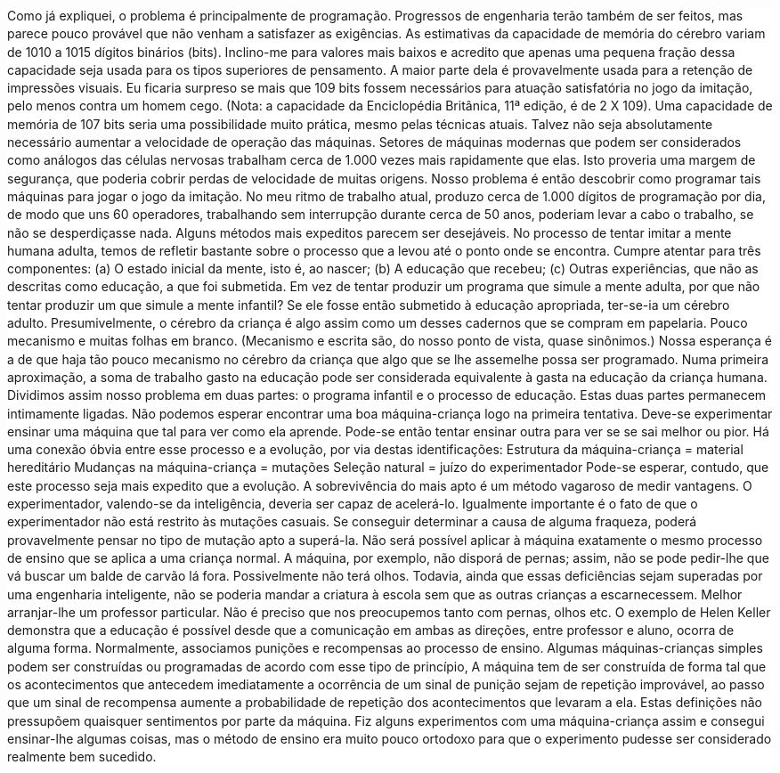 Como já expliquei, o problema é principalmente de programação. Progressos de engenharia terão também de ser feitos, mas parece pouco provável que não venham a satisfazer as exigências. As estimativas da capacidade de memória do cérebro variam de 1010 a 1015 dígitos binários (bits). Inclino-me para valores mais baixos e acredito que apenas uma pequena fração dessa capacidade seja usada para os tipos superiores de pensamento. A maior parte dela é provavelmente usada para a retenção de impressões visuais. Eu ficaria surpreso se mais que 109 bits fossem necessários para atuação satisfatória no jogo da imitação, pelo menos contra um homem cego. (Nota: a capacidade da Enciclopédia Britânica, 11ª edição, é de 2 X 109). Uma capacidade de memória de 107 bits seria uma possibilidade muito prática, mesmo pelas técnicas atuais. Talvez não seja absolutamente necessário aumentar a velocidade de operação das máquinas. Setores de máquinas modernas que podem ser considerados como análogos das células nervosas trabalham cerca de 1.000 vezes mais rapidamente que elas. Isto proveria uma margem de segurança, que poderia cobrir perdas de velocidade de muitas origens. Nosso problema é então descobrir como programar tais máquinas para jogar o jogo da imitação. No meu ritmo de trabalho atual, produzo cerca de 1.000 dígitos de programação por dia, de modo que uns 60 operadores, trabalhando sem interrupção durante cerca de 50 anos, poderiam levar a cabo o trabalho, se não se desperdiçasse nada. Alguns métodos mais expeditos parecem ser desejáveis.
No processo de tentar imitar a mente humana adulta, temos de refletir bastante sobre o processo que a levou até o ponto onde se encontra. Cumpre atentar para três componentes:
(a) O estado inicial da mente, isto é, ao nascer;
(b) A educação que recebeu;
(c) Outras experiências, que não as descritas como educação, a que foi submetida.
Em vez de tentar produzir um programa que simule a mente adulta, por que não tentar produzir um que simule a mente infantil? Se ele fosse então submetido à educação apropriada, ter-se-ia um cérebro adulto. Presumivelmente, o cérebro da criança é algo assim como um desses cadernos que se compram em papelaria. Pouco mecanismo e muitas folhas em branco. (Mecanismo e escrita são, do nosso ponto de vista, quase sinônimos.) Nossa esperança é a de que haja tão pouco mecanismo no cérebro da criança que algo que se lhe assemelhe possa ser programado. Numa primeira aproximação, a soma de trabalho gasto na educação pode ser considerada equivalente à gasta na educação da criança humana.
Dividimos assim nosso problema em duas partes: o programa infantil e o processo de educação. Estas duas partes permanecem intimamente ligadas. Não podemos esperar encontrar uma boa máquina-criança logo na primeira tentativa. Deve-se experimentar ensinar uma máquina que tal para ver como ela aprende. Pode-se então tentar ensinar outra para ver se se sai melhor ou pior. Há uma conexão óbvia entre esse processo e a evolução, por via destas identificações:
Estrutura da máquina-criança =  material hereditário
Mudanças na máquina-criança = mutações
Seleção natural =  juízo do experimentador
Pode-se esperar, contudo, que este processo seja mais expedito que a evolução. A sobrevivência do mais apto é um método vagaroso de medir vantagens. O experimentador, valendo-se da inteligência, deveria ser capaz de acelerá-lo. Igualmente importante é o fato de que o experimentador não está restrito às mutações casuais. Se conseguir determinar a causa
de alguma fraqueza, poderá provavelmente pensar no tipo de mutação apto a superá-la.
Não será possível aplicar à máquina exatamente o mesmo processo de ensino que se aplica a uma criança normal. A máquina, por exemplo, não disporá de pernas; assim, não se pode pedir-lhe que vá buscar um balde de carvão lá fora. Possivelmente não terá olhos. Todavia, ainda que essas deficiências sejam superadas por uma engenharia inteligente, não se poderia mandar a criatura à escola sem que as outras crianças a escarnecessem. Melhor arranjar-lhe um professor particular. Não é preciso que nos preocupemos tanto com pernas, olhos etc. O exemplo de Helen Keller demonstra que a educação é possível desde que a comunicação em ambas as direções, entre professor e aluno, ocorra de alguma forma.
Normalmente, associamos punições e recompensas ao processo de ensino. Algumas máquinas-crianças simples podem ser construídas ou programadas de acordo com esse tipo de princípio, A máquina tem de ser construída de forma tal que os acontecimentos que antecedem imediatamente a ocorrência de um sinal de punição sejam de repetição improvável, ao passo que um sinal de recompensa aumente a probabilidade de repetição dos acontecimentos que levaram a ela. Estas definições não pressupõem quaisquer sentimentos por parte da máquina. Fiz alguns experimentos com uma máquina-criança assim e consegui ensinar-lhe algumas coisas, mas o método de ensino era muito pouco ortodoxo para que o experimento pudesse ser considerado realmente bem sucedido.